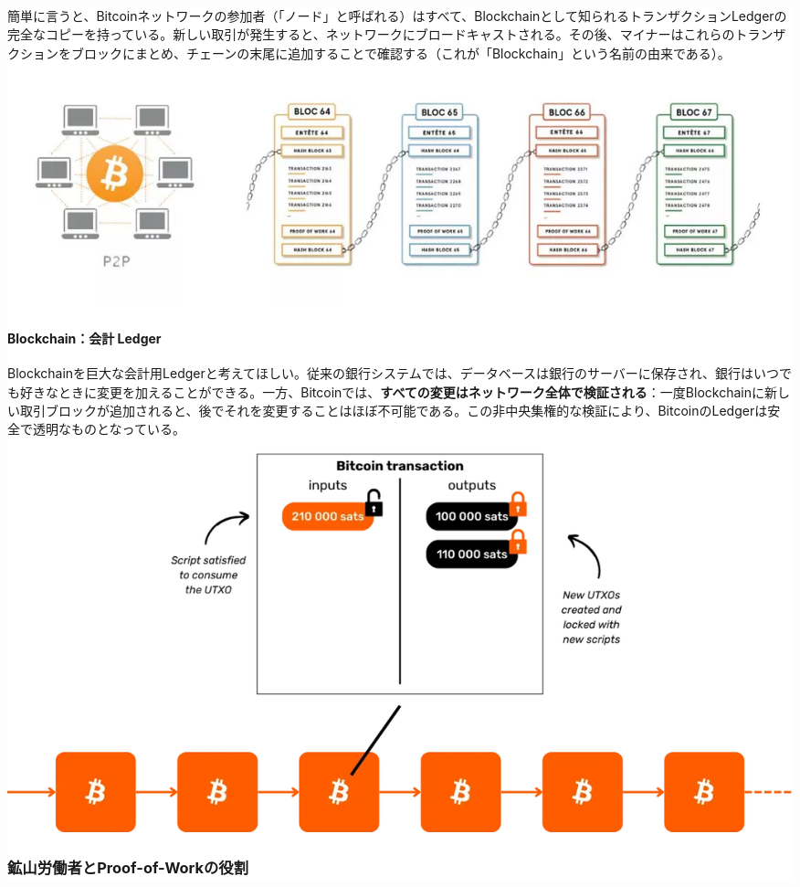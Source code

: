 
簡単に言うと、Bitcoinネットワークの参加者（「ノード」と呼ばれる）はすべて、Blockchainとして知られるトランザクションLedgerの完全なコピーを持っている。新しい取引が発生すると、ネットワークにブロードキャストされる。その後、マイナーはこれらのトランザクションをブロックにまとめ、チェーンの末尾に追加することで確認する（これが「Blockchain」という名前の由来である）。


![BTC102-Bitcoin](assets/fr/029.webp)


#### Blockchain：会計 Ledger


Blockchainを巨大な会計用Ledgerと考えてほしい。従来の銀行システムでは、データベースは銀行のサーバーに保存され、銀行はいつでも好きなときに変更を加えることができる。一方、Bitcoinでは、**すべての変更はネットワーク全体で検証される**：一度Blockchainに新しい取引ブロックが追加されると、後でそれを変更することはほぼ不可能である。この非中央集権的な検証により、BitcoinのLedgerは安全で透明なものとなっている。


![BTC102-Bitcoin](assets/fr/027.webp)


### 鉱山労働者とProof-of-Workの役割
